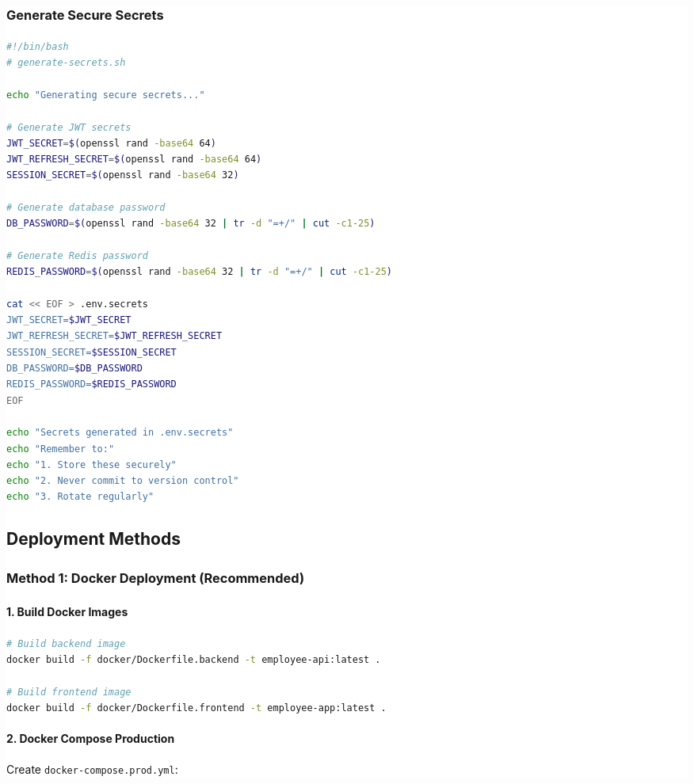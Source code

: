 ### Generate Secure Secrets

```bash
#!/bin/bash
# generate-secrets.sh

echo "Generating secure secrets..."

# Generate JWT secrets
JWT_SECRET=$(openssl rand -base64 64)
JWT_REFRESH_SECRET=$(openssl rand -base64 64)
SESSION_SECRET=$(openssl rand -base64 32)

# Generate database password
DB_PASSWORD=$(openssl rand -base64 32 | tr -d "=+/" | cut -c1-25)

# Generate Redis password
REDIS_PASSWORD=$(openssl rand -base64 32 | tr -d "=+/" | cut -c1-25)

cat << EOF > .env.secrets
JWT_SECRET=$JWT_SECRET
JWT_REFRESH_SECRET=$JWT_REFRESH_SECRET
SESSION_SECRET=$SESSION_SECRET
DB_PASSWORD=$DB_PASSWORD
REDIS_PASSWORD=$REDIS_PASSWORD
EOF

echo "Secrets generated in .env.secrets"
echo "Remember to:"
echo "1. Store these securely"
echo "2. Never commit to version control"
echo "3. Rotate regularly"
```

## Deployment Methods

### Method 1: Docker Deployment (Recommended)

#### 1. Build Docker Images

```bash
# Build backend image
docker build -f docker/Dockerfile.backend -t employee-api:latest .

# Build frontend image
docker build -f docker/Dockerfile.frontend -t employee-app:latest .
```

#### 2. Docker Compose Production

Create `docker-compose.prod.yml`:
